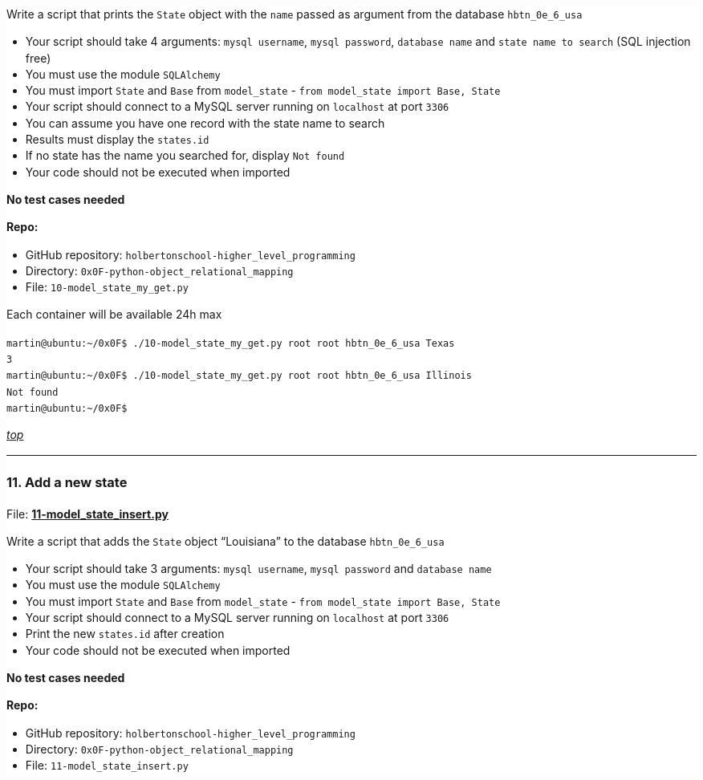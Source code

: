 Write a script that prints the `State` object with the `name` passed as argument from the database `hbtn_0e_6_usa`

* Your script should take 4 arguments: `mysql username`, `mysql password`, `database name` and `state name to search` (SQL injection free)
* You must use the module `SQLAlchemy`
* You must import `State` and `Base` from `model_state` \- `from model_state import Base, State`
* Your script should connect to a MySQL server running on `localhost` at port `3306`
* You can assume you have one record with the state name to search
* Results must display the `states.id`
* If no state has the name you searched for, display `Not found`
* Your code should not be executed when imported

**No test cases needed**

**Repo:**

* GitHub repository: `holbertonschool-higher_level_programming`
* Directory: `0x0F-python-object_relational_mapping`
* File: `10-model_state_my_get.py`

Each container will be available 24h max


```
martin@ubuntu:~/0x0F$ ./10-model_state_my_get.py root root hbtn_0e_6_usa Texas
3
martin@ubuntu:~/0x0F$ ./10-model_state_my_get.py root root hbtn_0e_6_usa Illinois
Not found
martin@ubuntu:~/0x0F$

```



*[top](#0x0F-Python---Object-relational-mapping)*

---


### 11. Add a new state
File: **[11-model_state_insert.py](11-model_state_insert.py)**

Write a script that adds the `State` object “Louisiana” to the database `hbtn_0e_6_usa`

* Your script should take 3 arguments: `mysql username`, `mysql password` and `database name`
* You must use the module `SQLAlchemy`
* You must import `State` and `Base` from `model_state` \- `from model_state import Base, State`
* Your script should connect to a MySQL server running on `localhost` at port `3306`
* Print the new `states.id` after creation
* Your code should not be executed when imported

**No test cases needed**

**Repo:**

* GitHub repository: `holbertonschool-higher_level_programming`
* Directory: `0x0F-python-object_relational_mapping`
* File: `11-model_state_insert.py`

